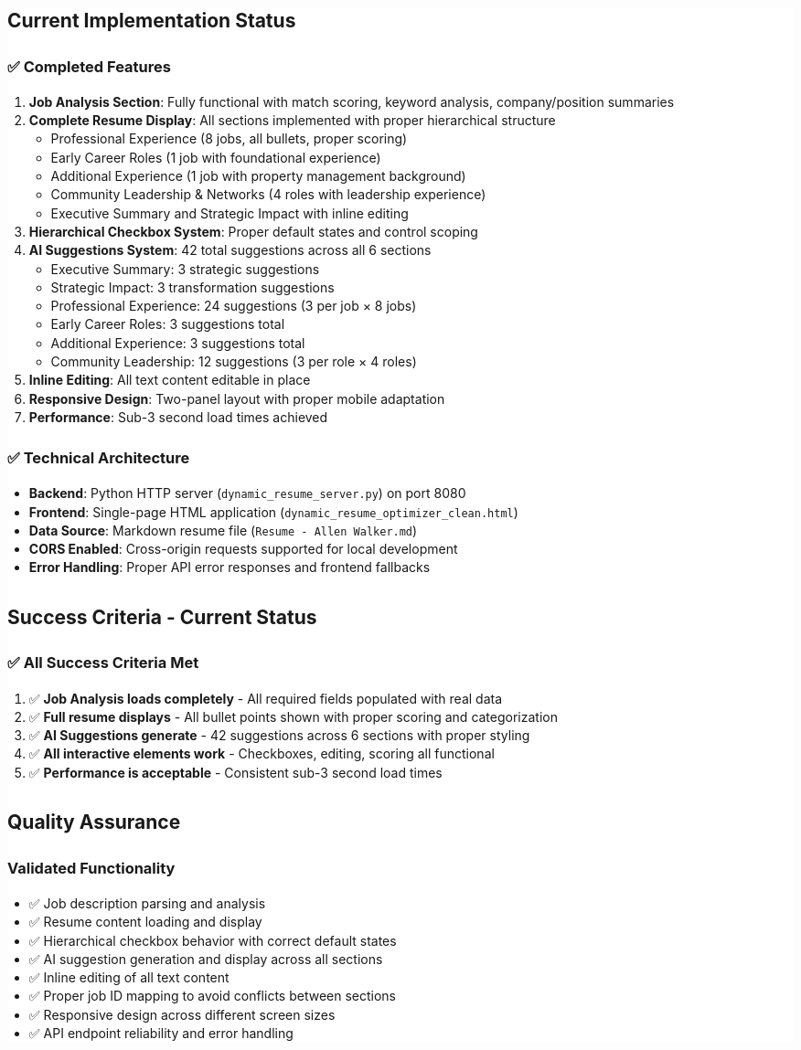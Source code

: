 ## Current Implementation Status

### ✅ **Completed Features**
1. **Job Analysis Section**: Fully functional with match scoring, keyword analysis, company/position summaries
2. **Complete Resume Display**: All sections implemented with proper hierarchical structure
   - Professional Experience (8 jobs, all bullets, proper scoring)
   - Early Career Roles (1 job with foundational experience)
   - Additional Experience (1 job with property management background)
   - Community Leadership & Networks (4 roles with leadership experience)
   - Executive Summary and Strategic Impact with inline editing
3. **Hierarchical Checkbox System**: Proper default states and control scoping
4. **AI Suggestions System**: 42 total suggestions across all 6 sections
   - Executive Summary: 3 strategic suggestions
   - Strategic Impact: 3 transformation suggestions
   - Professional Experience: 24 suggestions (3 per job × 8 jobs)
   - Early Career Roles: 3 suggestions total
   - Additional Experience: 3 suggestions total
   - Community Leadership: 12 suggestions (3 per role × 4 roles)
5. **Inline Editing**: All text content editable in place
6. **Responsive Design**: Two-panel layout with proper mobile adaptation
7. **Performance**: Sub-3 second load times achieved

### ✅ **Technical Architecture**
- **Backend**: Python HTTP server (`dynamic_resume_server.py`) on port 8080
- **Frontend**: Single-page HTML application (`dynamic_resume_optimizer_clean.html`)
- **Data Source**: Markdown resume file (`Resume - Allen Walker.md`)
- **CORS Enabled**: Cross-origin requests supported for local development
- **Error Handling**: Proper API error responses and frontend fallbacks

## Success Criteria - Current Status

### ✅ **All Success Criteria Met**
1. ✅ **Job Analysis loads completely** - All required fields populated with real data
2. ✅ **Full resume displays** - All bullet points shown with proper scoring and categorization
3. ✅ **AI Suggestions generate** - 42 suggestions across 6 sections with proper styling
4. ✅ **All interactive elements work** - Checkboxes, editing, scoring all functional
5. ✅ **Performance is acceptable** - Consistent sub-3 second load times

## Quality Assurance

### **Validated Functionality**
- ✅ Job description parsing and analysis
- ✅ Resume content loading and display
- ✅ Hierarchical checkbox behavior with correct default states
- ✅ AI suggestion generation and display across all sections
- ✅ Inline editing of all text content
- ✅ Proper job ID mapping to avoid conflicts between sections
- ✅ Responsive design across different screen sizes
- ✅ API endpoint reliability and error handling
